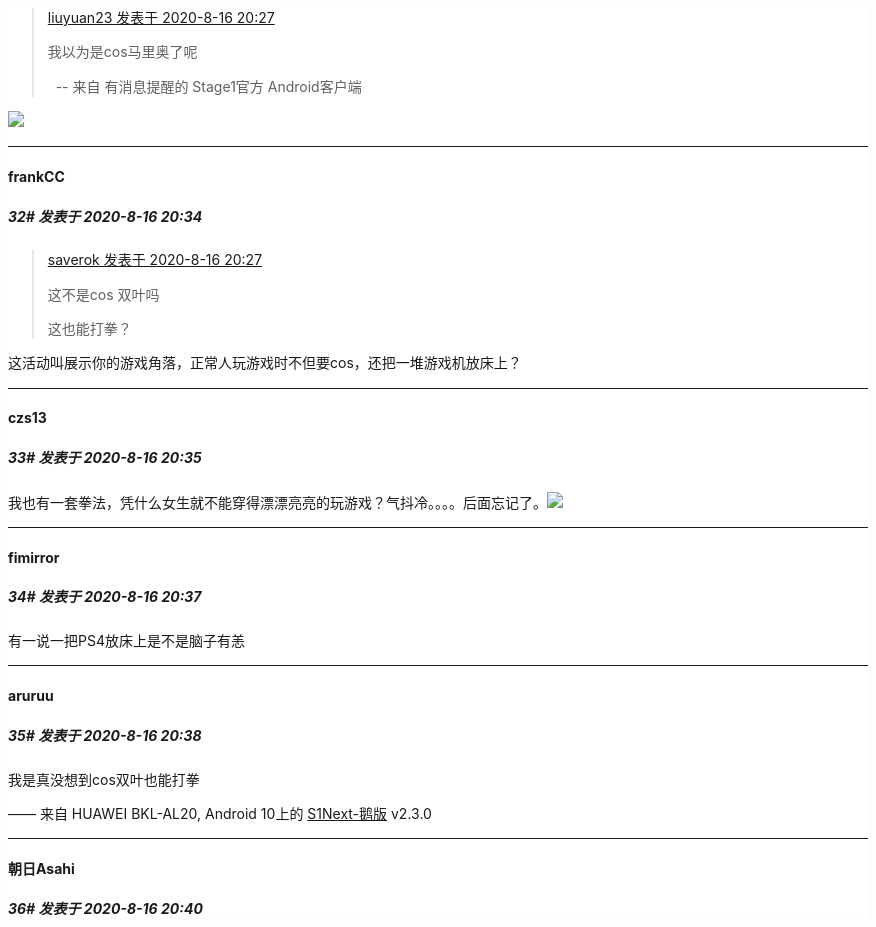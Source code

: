 
<blockquote><a href="httphttps://bbs.saraba1st.com/2b/forum.php?mod=redirect&amp;goto=findpost&amp;pid=48451419&amp;ptid=1955016" target="_blank">liuyuan23 发表于 2020-8-16 20:27</a>

我以为是cos马里奥了呢


  -- 来自 有消息提醒的 Stage1官方 Android客户端</blockquote>
<img src="https://static.saraba1st.com/image/smiley/face2017/066.png" referrerpolicy="no-referrer">


-----

####  frankCC  
##### 32#       发表于 2020-8-16 20:34


<blockquote><a href="httphttps://bbs.saraba1st.com/2b/forum.php?mod=redirect&amp;goto=findpost&amp;pid=48451418&amp;ptid=1955016" target="_blank">saverok 发表于 2020-8-16 20:27</a>

这不是cos 双叶吗


这也能打拳？</blockquote>
这活动叫展示你的游戏角落，正常人玩游戏时不但要cos，还把一堆游戏机放床上？


-----

####  czs13  
##### 33#       发表于 2020-8-16 20:35


我也有一套拳法，凭什么女生就不能穿得漂漂亮亮的玩游戏？气抖冷。。。。后面忘记了。<img src="https://static.saraba1st.com/image/smiley/face2017/049.png" referrerpolicy="no-referrer">


-----

####  fimirror  
##### 34#       发表于 2020-8-16 20:37


有一说一把PS4放床上是不是脑子有恙


-----

####  aruruu  
##### 35#       发表于 2020-8-16 20:38


我是真没想到cos双叶也能打拳

—— 来自 HUAWEI BKL-AL20, Android 10上的 [S1Next-鹅版](https://github.com/ykrank/S1-Next/releases) v2.3.0


-----

####  朝日Asahi  
##### 36#       发表于 2020-8-16 20:40
